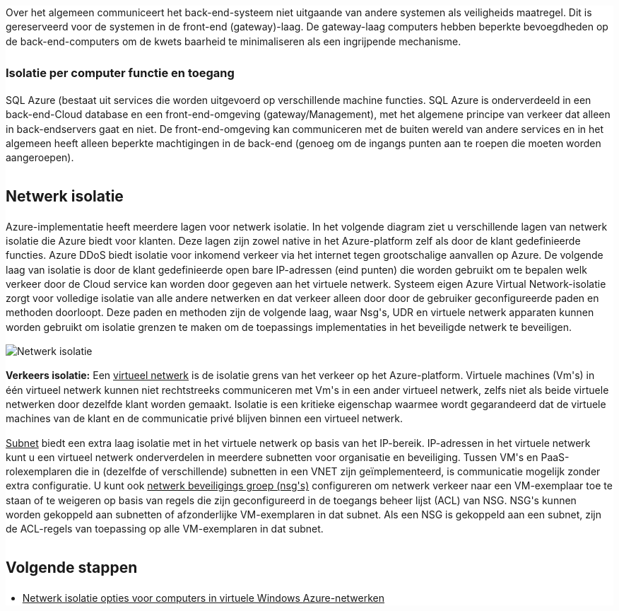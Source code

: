 Over het algemeen communiceert het back-end-systeem niet uitgaande van andere systemen als veiligheids maatregel. Dit is gereserveerd voor de systemen in de front-end (gateway)-laag. De gateway-laag computers hebben beperkte bevoegdheden op de back-end-computers om de kwets baarheid te minimaliseren als een ingrijpende mechanisme.

### <a name="isolation-by-machine-function-and-access"></a>Isolatie per computer functie en toegang
SQL Azure (bestaat uit services die worden uitgevoerd op verschillende machine functies. SQL Azure is onderverdeeld in een back-end-Cloud database en een front-end-omgeving (gateway/Management), met het algemene principe van verkeer dat alleen in back-endservers gaat en niet. De front-end-omgeving kan communiceren met de buiten wereld van andere services en in het algemeen heeft alleen beperkte machtigingen in de back-end (genoeg om de ingangs punten aan te roepen die moeten worden aangeroepen).

## <a name="networking-isolation"></a>Netwerk isolatie
Azure-implementatie heeft meerdere lagen voor netwerk isolatie. In het volgende diagram ziet u verschillende lagen van netwerk isolatie die Azure biedt voor klanten. Deze lagen zijn zowel native in het Azure-platform zelf als door de klant gedefinieerde functies. Azure DDoS biedt isolatie voor inkomend verkeer via het internet tegen grootschalige aanvallen op Azure. De volgende laag van isolatie is door de klant gedefinieerde open bare IP-adressen (eind punten) die worden gebruikt om te bepalen welk verkeer door de Cloud service kan worden door gegeven aan het virtuele netwerk. Systeem eigen Azure Virtual Network-isolatie zorgt voor volledige isolatie van alle andere netwerken en dat verkeer alleen door door de gebruiker geconfigureerde paden en methoden doorloopt. Deze paden en methoden zijn de volgende laag, waar Nsg's, UDR en virtuele netwerk apparaten kunnen worden gebruikt om isolatie grenzen te maken om de toepassings implementaties in het beveiligde netwerk te beveiligen.

![Netwerk isolatie](./media/isolation-choices/azure-isolation-fig13.png)

**Verkeers isolatie:** Een [virtueel netwerk](../../virtual-network/virtual-networks-overview.md) is de isolatie grens van het verkeer op het Azure-platform. Virtuele machines (Vm's) in één virtueel netwerk kunnen niet rechtstreeks communiceren met Vm's in een ander virtueel netwerk, zelfs niet als beide virtuele netwerken door dezelfde klant worden gemaakt. Isolatie is een kritieke eigenschap waarmee wordt gegarandeerd dat de virtuele machines van de klant en de communicatie privé blijven binnen een virtueel netwerk.

[Subnet](../../virtual-network/virtual-networks-overview.md) biedt een extra laag isolatie met in het virtuele netwerk op basis van het IP-bereik. IP-adressen in het virtuele netwerk kunt u een virtueel netwerk onderverdelen in meerdere subnetten voor organisatie en beveiliging. Tussen VM's en PaaS-rolexemplaren die in (dezelfde of verschillende) subnetten in een VNET zijn geïmplementeerd, is communicatie mogelijk zonder extra configuratie. U kunt ook [netwerk beveiligings groep (nsg's)](../../virtual-network/virtual-networks-overview.md) configureren om netwerk verkeer naar een VM-exemplaar toe te staan of te weigeren op basis van regels die zijn geconfigureerd in de toegangs beheer lijst (ACL) van NSG. NSG's kunnen worden gekoppeld aan subnetten of afzonderlijke VM-exemplaren in dat subnet. Als een NSG is gekoppeld aan een subnet, zijn de ACL-regels van toepassing op alle VM-exemplaren in dat subnet.

## <a name="next-steps"></a>Volgende stappen

- [Netwerk isolatie opties voor computers in virtuele Windows Azure-netwerken](https://azure.microsoft.com/blog/network-isolation-options-for-machines-in-windows-azure-virtual-networks/)
